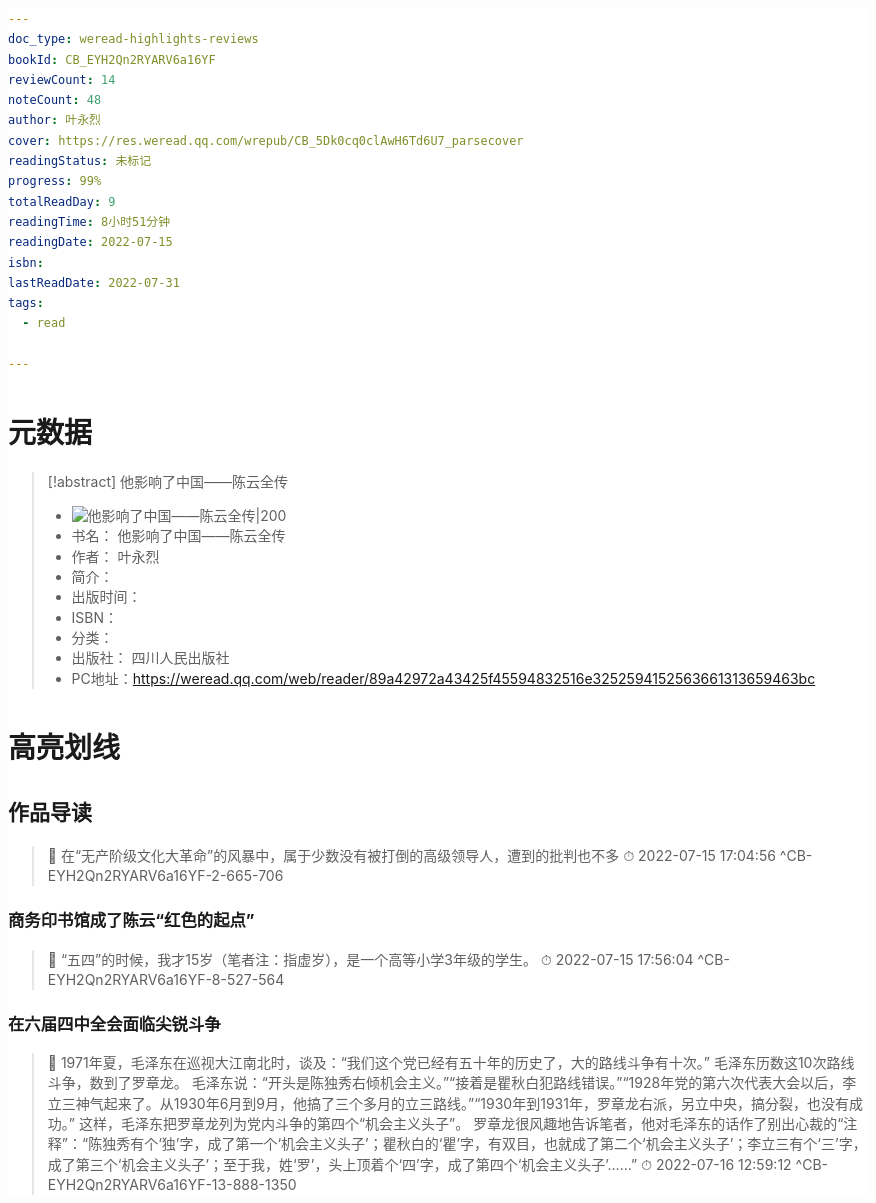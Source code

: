 ```yaml
---
doc_type: weread-highlights-reviews
bookId: CB_EYH2Qn2RYARV6a16YF
reviewCount: 14
noteCount: 48
author: 叶永烈
cover: https://res.weread.qq.com/wrepub/CB_5Dk0cq0clAwH6Td6U7_parsecover
readingStatus: 未标记
progress: 99%
totalReadDay: 9
readingTime: 8小时51分钟
readingDate: 2022-07-15
isbn: 
lastReadDate: 2022-07-31
tags:
  - read

---
```

# 元数据
> [!abstract] 他影响了中国——陈云全传
> - ![ 他影响了中国——陈云全传|200](https://res.weread.qq.com/wrepub/CB_5Dk0cq0clAwH6Td6U7_parsecover)
> - 书名： 他影响了中国——陈云全传
> - 作者： 叶永烈
> - 简介： 
> - 出版时间： 
> - ISBN： 
> - 分类： 
> - 出版社： 四川人民出版社
> - PC地址：https://weread.qq.com/web/reader/89a42972a43425f45594832516e3252594152563661313659463bc

# 高亮划线

## 作品导读

> 📌 在“无产阶级文化大革命”的风暴中，属于少数没有被打倒的高级领导人，遭到的批判也不多 
> ⏱ 2022-07-15 17:04:56 ^CB-EYH2Qn2RYARV6a16YF-2-665-706

### 商务印书馆成了陈云“红色的起点”

> 📌 “五四”的时候，我才15岁（笔者注：指虚岁），是一个高等小学3年级的学生。 
> ⏱ 2022-07-15 17:56:04 ^CB-EYH2Qn2RYARV6a16YF-8-527-564

### 在六届四中全会面临尖锐斗争

> 📌 1971年夏，毛泽东在巡视大江南北时，谈及：“我们这个党已经有五十年的历史了，大的路线斗争有十次。”
   毛泽东历数这10次路线斗争，数到了罗章龙。
   毛泽东说：“开头是陈独秀右倾机会主义。”“接着是瞿秋白犯路线错误。”“1928年党的第六次代表大会以后，李立三神气起来了。从1930年6月到9月，他搞了三个多月的立三路线。”“1930年到1931年，罗章龙右派，另立中央，搞分裂，也没有成功。”
   这样，毛泽东把罗章龙列为党内斗争的第四个“机会主义头子”。
   罗章龙很风趣地告诉笔者，他对毛泽东的话作了别出心裁的“注释”：“陈独秀有个‘独’字，成了第一个‘机会主义头子’；瞿秋白的‘瞿’字，有双目，也就成了第二个‘机会主义头子’；李立三有个‘三’字，成了第三个‘机会主义头子’；至于我，姓‘罗’，头上顶着个‘四’字，成了第四个‘机会主义头子’……” 
> ⏱ 2022-07-16 12:59:12 ^CB-EYH2Qn2RYARV6a16YF-13-888-1350
